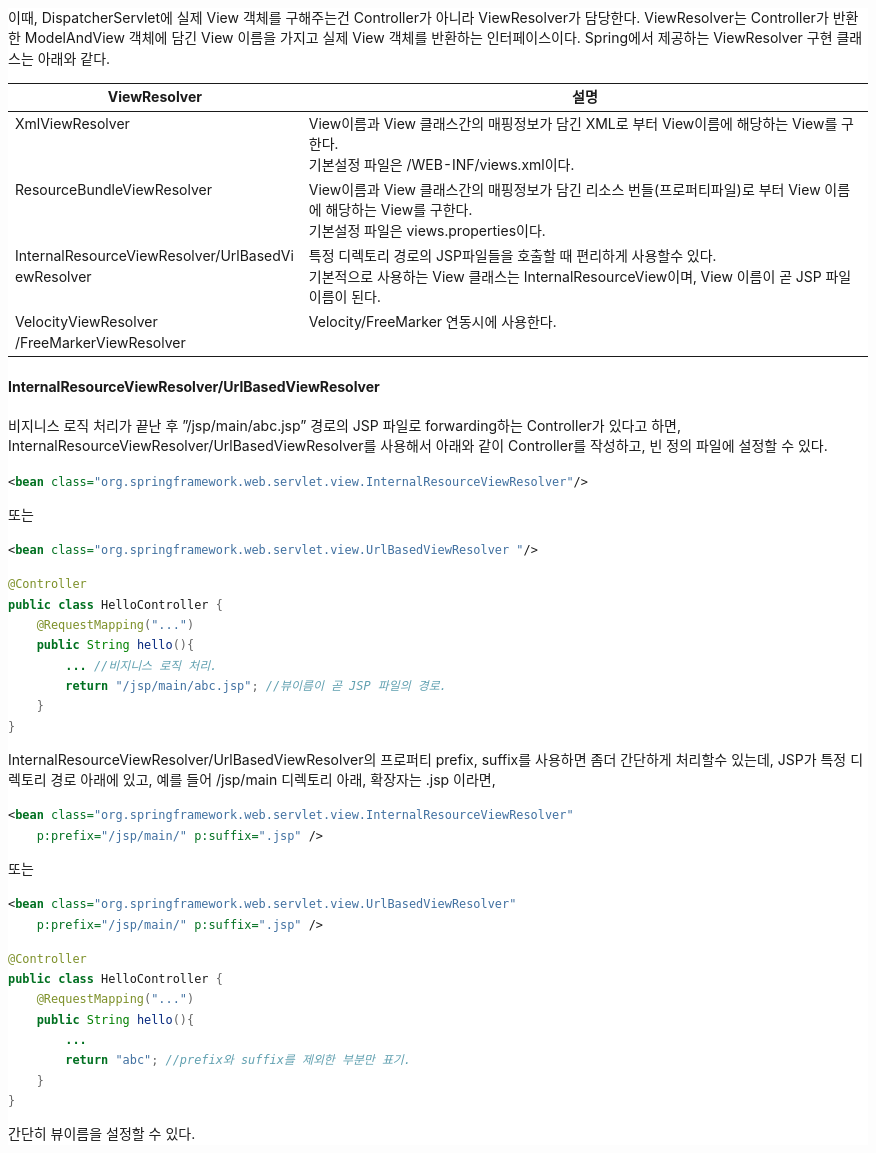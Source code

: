 이때, DispatcherServlet에 실제 View 객체를 구해주는건 Controller가 아니라 ViewResolver가 담당한다.
ViewResolver는 Controller가 반환한 ModelAndView 객체에 담긴 View 이름을 가지고 실제 View 객체를 반환하는 인터페이스이다.
Spring에서 제공하는 ViewResolver 구현 클래스는 아래와 같다.

| ViewResolver                                      | 설명                                                                                                                |
|---------------------------------------------------|-------------------------------------------------------------------------------------------------------------------|
| XmlViewResolver                                   | View이름과 View 클래스간의 매핑정보가 담긴 XML로 부터 View이름에 해당하는 View를 구한다.<br> 기본설정 파일은 /WEB-INF/views.xml이다.                    |
| ResourceBundleViewResolver                        | View이름과 View 클래스간의 매핑정보가 담긴 리소스 번들(프로퍼티파일)로 부터 View 이름에 해당하는 View를 구한다.<br> 기본설정 파일은 views.properties이다.          |
| InternalResourceViewResolver/UrlBasedViewResolver | 특정 디렉토리 경로의 JSP파일들을 호출할 때 편리하게 사용할수 있다.<br> 기본적으로 사용하는 View 클래스는 InternalResourceView이며, View 이름이 곧 JSP 파일이름이 된다. |
| VelocityViewResolver /FreeMarkerViewResolver      | Velocity/FreeMarker 연동시에 사용한다.                                                                                    |

#### InternalResourceViewResolver/UrlBasedViewResolver

비지니스 로직 처리가 끝난 후 ”/jsp/main/abc.jsp” 경로의 JSP 파일로 forwarding하는 Controller가 있다고 하면, InternalResourceViewResolver/UrlBasedViewResolver를 사용해서 아래와 같이 Controller를 작성하고, 빈 정의 파일에 설정할 수 있다.

```xml
<bean class="org.springframework.web.servlet.view.InternalResourceViewResolver"/>
```
또는
```xml
<bean class="org.springframework.web.servlet.view.UrlBasedViewResolver "/>
```

```java
@Controller
public class HelloController {
	@RequestMapping("...")
	public String hello(){
		... //비지니스 로직 처리.
		return "/jsp/main/abc.jsp"; //뷰이름이 곧 JSP 파일의 경로.
	}	
}
```
InternalResourceViewResolver/UrlBasedViewResolver의 프로퍼티 prefix, suffix를 사용하면 좀더 간단하게 처리할수 있는데,
JSP가 특정 디렉토리 경로 아래에 있고, 예를 들어 /jsp/main 디렉토리 아래, 확장자는 .jsp 이라면,

```xml
<bean class="org.springframework.web.servlet.view.InternalResourceViewResolver"
	p:prefix="/jsp/main/" p:suffix=".jsp" />
```
또는
```xml
<bean class="org.springframework.web.servlet.view.UrlBasedViewResolver"
	p:prefix="/jsp/main/" p:suffix=".jsp" />
```

```java
@Controller
public class HelloController {
	@RequestMapping("...")
	public String hello(){
		...
		return "abc"; //prefix와 suffix를 제외한 부분만 표기.
	}	
}
```
간단히 뷰이름을 설정할 수 있다.
